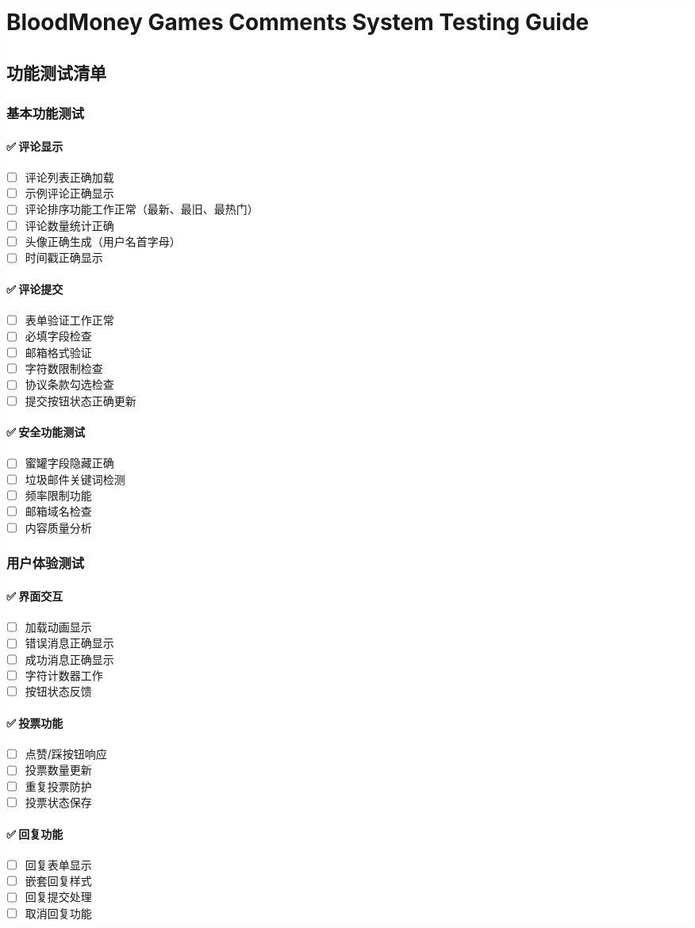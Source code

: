 # BloodMoney Games Comments System Testing Guide

## 功能测试清单

### 基本功能测试

#### ✅ 评论显示
- [ ] 评论列表正确加载
- [ ] 示例评论正确显示
- [ ] 评论排序功能工作正常（最新、最旧、最热门）
- [ ] 评论数量统计正确
- [ ] 头像正确生成（用户名首字母）
- [ ] 时间戳正确显示

#### ✅ 评论提交
- [ ] 表单验证工作正常
- [ ] 必填字段检查
- [ ] 邮箱格式验证
- [ ] 字符数限制检查
- [ ] 协议条款勾选检查
- [ ] 提交按钮状态正确更新

#### ✅ 安全功能测试
- [ ] 蜜罐字段隐藏正确
- [ ] 垃圾邮件关键词检测
- [ ] 频率限制功能
- [ ] 邮箱域名检查
- [ ] 内容质量分析

### 用户体验测试

#### ✅ 界面交互
- [ ] 加载动画显示
- [ ] 错误消息正确显示
- [ ] 成功消息正确显示
- [ ] 字符计数器工作
- [ ] 按钮状态反馈

#### ✅ 投票功能
- [ ] 点赞/踩按钮响应
- [ ] 投票数量更新
- [ ] 重复投票防护
- [ ] 投票状态保存

#### ✅ 回复功能
- [ ] 回复表单显示
- [ ] 嵌套回复样式
- [ ] 回复提交处理
- [ ] 取消回复功能
